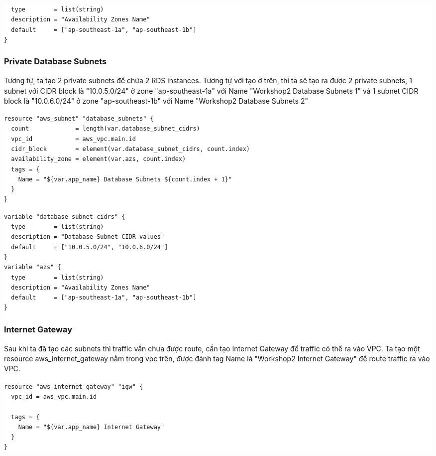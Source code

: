 ```
  type        = list(string)
  description = "Availability Zones Name"
  default     = ["ap-southeast-1a", "ap-southeast-1b"]
}
```

### Private Database Subnets
Tương tự, ta tạo 2 private subnets để chứa 2 RDS instances. Tương tự với tạo ở trên, thì ta sẽ tạo ra được 2 private subnets, 1 subnet với CIDR block là "10.0.5.0/24" ở zone "ap-southeast-1a" với Name "Workshop2 Database Subnets 1" và 1 subnet CIDR block là "10.0.6.0/24" ở zone "ap-southeast-1b" với Name "Workshop2 Database Subnets 2"

```
resource "aws_subnet" "database_subnets" {
  count             = length(var.database_subnet_cidrs)
  vpc_id            = aws_vpc.main.id
  cidr_block        = element(var.database_subnet_cidrs, count.index)
  availability_zone = element(var.azs, count.index)
  tags = {
    Name = "${var.app_name} Database Subnets ${count.index + 1}"
  }
}
```
```
variable "database_subnet_cidrs" {
  type        = list(string)
  description = "Database Subnet CIDR values"
  default     = ["10.0.5.0/24", "10.0.6.0/24"]
}
variable "azs" {
  type        = list(string)
  description = "Availability Zones Name"
  default     = ["ap-southeast-1a", "ap-southeast-1b"]
}
```





### Internet Gateway
Sau khi ta đã tạo các subnets thì traffic vẫn chưa được route, cần tạo Internet Gateway để traffic có thể ra vào VPC. 
Ta tạo một resource aws_internet_gateway nằm trong vpc trên, được đánh tag Name là "Workshop2 Internet Gateway" để route traffic ra vào VPC.
```
resource "aws_internet_gateway" "igw" {
  vpc_id = aws_vpc.main.id

  tags = {
    Name = "${var.app_name} Internet Gateway"
  }
}
```
